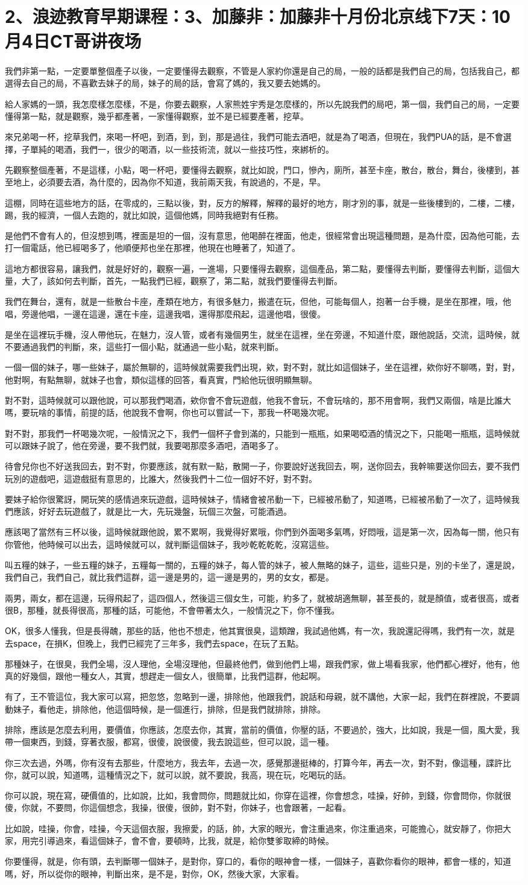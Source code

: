 # 2、浪迹教育早期课程：3、加藤非：加藤非十月份北京线下7天：10月4日CT哥讲夜场

我們非第一點，一定要單整個產子以後，一定要懂得去觀察，不管是人家約你還是自己的局，一般的話都是我們自己的局，包括我自己，都選得去自己的局，不喜歡去妹子的局，妹子的局的話，會寫了媽的，我又要去她媽的。

給人家媽的一頭，我怎麼樣怎麼樣，不是，你要去觀察，人家熊姓宇秀是怎麼樣的，所以先說我們的局吧，第一個，我們自己的局，一定要懂得第一點，就是觀察，幾乎都產著，一家懂得觀察，並不是已經要產著，挖草。

來兄弟喝一杯，挖草我們，來喝一杯吧，到酒，到，到，那是過往，我們可能去酒吧，就是為了喝酒，但現在，我們PUA的話，是不會選擇，子單純的喝酒，我們一，很少的喝酒，以一些技術流，就以一些技巧性，來綁析的。

先觀察整個產著，不是這樣，小點，喝一杯吧，要懂得去觀察，就比如說，門口，慘內，廁所，甚至卡座，散台，散台，舞台，後樓到，甚至地上，必須要去酒，為什麼的，因為你不知道，我前兩天我，有說過的，不是，早。

這棚，同時在這些地方的話，在零成的，三點以後，對，反方的解釋，解釋的最好的地方，剛才別的事，就是一些後樓到的，二樓，二樓，踢，我的經濟，一個人去跑的，就比如說，這個他媽，同時我絕對有任務。

是他們不會有人的，但沒想到嗎，裡面是坦的一個，沒有意思，他喝醉在裡面，他走，很經常會出現這種問題，是為什麼，因為他可能，去打一個電話，他已經喝多了，他順便邦也坐在那裡，他現在也睡著了，知道了。

這地方都很容易，讓我們，就是好好的，觀察一遍，一進場，只要懂得去觀察，這個產品，第二點，要懂得去判斷，要懂得去判斷，這個大量，大了，該如何去判斷，首先，一點我們已經，觀察了，第二點，就我們要懂得去判斷。

我們在舞台，還有，就是一些散台卡座，產類在地方，有很多魅力，搬遣在玩，但他，可能每個人，抱著一台手機，是坐在那裡，哦，他唱，旁邊他唱，一邊在這邊，還在卡座，這邊我唱，還得那麼飛起，這邊他唱，很傻。

是坐在這裡玩手機，沒人帶他玩，在魅力，沒人管，或者有幾個男生，就坐在這裡，坐在旁邊，不知道什麼，跟他說話，交流，這時候，就不要通過我們的判斷，來，這些打一個小點，就通過一些小點，就來判斷。

一個一個的妹子，哪一些妹子，屬於無聊的，這時候就需要我們出現，欸，對不對，就比如這個妹子，坐在這裡，欸你好不聊嗎，對，對，他對啊，有點無聊，就妹子也會，類似這樣的回答，看真實，門給他玩很明顯無聊。

對不對，這時候就可以跟他說，可以那我們喝酒，欸你會不會玩遊戲，他我不會玩，不會玩啥的，那不用會啊，我們又兩個，啥是比誰大嗎，要玩啥的事情，前提的話，他說我不會啊，你也可以嘗試一下，那我一杯喝幾次呢。

對不對，那我們一杯喝幾次呢，一般情況之下，我們一個杯子會到滿的，只能到一瓶瓶，如果喝啞酒的情況之下，只能喝一瓶瓶，這時候就可以跟妹子說了，他在旁邊，要不我們就，我要喝那麼多酒吧，酒喝多了。

待會兒你也不好送我回去，對不對，你要應該，就有默一點，散開一子，你要說好送我回去，啊，送你回去，我幹嘛要送你回去，要不我們玩別的遊戲吧，這遊戲挺有意思的，比誰大，然後我們十二位一個好不好，對不對。

要妹子給你很驚訝，開玩笑的感情過來玩遊戲，這時候妹子，情緒會被吊動一下，已經被吊動了，知道嗎，已經被吊動了一次了，這時候我們應該，好好去玩遊戲了，就是比一大，先玩幾盤，玩個三次盤，可能酒過。

應該喝了當然有三杯以後，這時候就跟他說，累不累啊，我覺得好累哦，你們到外面喝多氣嗎，好悶哦，這是第一次，因為每一關，他只有你管他，他時候可以出去，這時候就可以，就判斷這個妹子，我吵乾乾乾乾，沒寫這些。

叫五糧的妹子，一些五糧的妹子，五糧每一關的，五糧的妹子，每人管的妹子，被人無略的妹子，這些，這些只是，別的卡坐了，還是說，我們自己，我們自己，就比我們這群，這一邊是男的，這一邊是男的，男的女女，都是。

兩男，兩女，都在這邊，玩得飛起了，這四個人，然後這三個女生，可能，約多了，就被胡適無聊，甚至長的，就是顏值，或者很高，或者很B，那種，就長得很高，那種的話，可能他，不會帶著太久，一般情況之下，你不懂我。

OK，很多人懂我，但是長得醜，那些的話，他也不想走，他其實很臭，這類蹭，我試過他媽，有一次，我說還記得嗎，我們有一次，就是去space，在損K，但晚上，我們已經完了三年多，我們去space，在玩了五點。

那種妹子，在很臭，我們全場，沒人理他，全場沒理他，但最終他們，做到他們上場，跟我們家，做上場看我家，他們都心裡好，他有，他真的好幾個，跟他一種女人，其實，想趕走一個女人，很簡單，比我們這群，他起啊。

有了，王不管這位，我大家可以寫，把忽悠，忽略到一邊，排除他，他跟我們，說話和母親，就不講他，大家一起，我們在群裡說，不要調動妹子，看他走，排除他，他這個時候，是一個進行，排除，但是我們就排除，排除。

排除，應該是怎麼去利用，要價值，你應該，怎麼去你，其實，當前的價值，你壓的話，不要過於，強大，比如說，我是一個，風大愛，我帶一個東西，到錢，穿著衣服，都寫，很傻，說很傻，我去說這些，但可以說，這一種。

你三次去過，外嗎，你有沒有去那些，什麼地方，我去年，去過一次，感覺那邊挺棒的，打算今年，再去一次，對不對，像這種，諜許比你，就可以說，知道嗎，這種情況之下，就可以說，就不要說，我高，現在玩，吃喝玩的話。

你可以說，現在寫，硬價值的，比如說，比如，我會問你，問題就比如，你穿在這裡，你會想念，哇操，好帥，到錢，你會問你，你就很傻，你就，不要問，你這個想念，我操，很傻，很帥，對不對，你妹子，也會跟著，一起看。

比如說，哇操，你會，哇操，今天這個衣服，我擦愛，的話，帥，大家的眼光，會注重過來，你注重過來，可能擔心，就安靜了，你把大家，用完引導過來，看這個妹子，會不會，要頓時，比我，就是，給你雙爹取締的時候。

你要懂得，就是，你有頭，去判斷哪一個妹子，是對你，穿口的，看你的眼神會一樣，一個妹子，喜歡你看你的眼神，都會一樣的，知道嗎，好，所以從你的眼神，判斷出來，是不是，對你，OK，然後大家，大家看。
